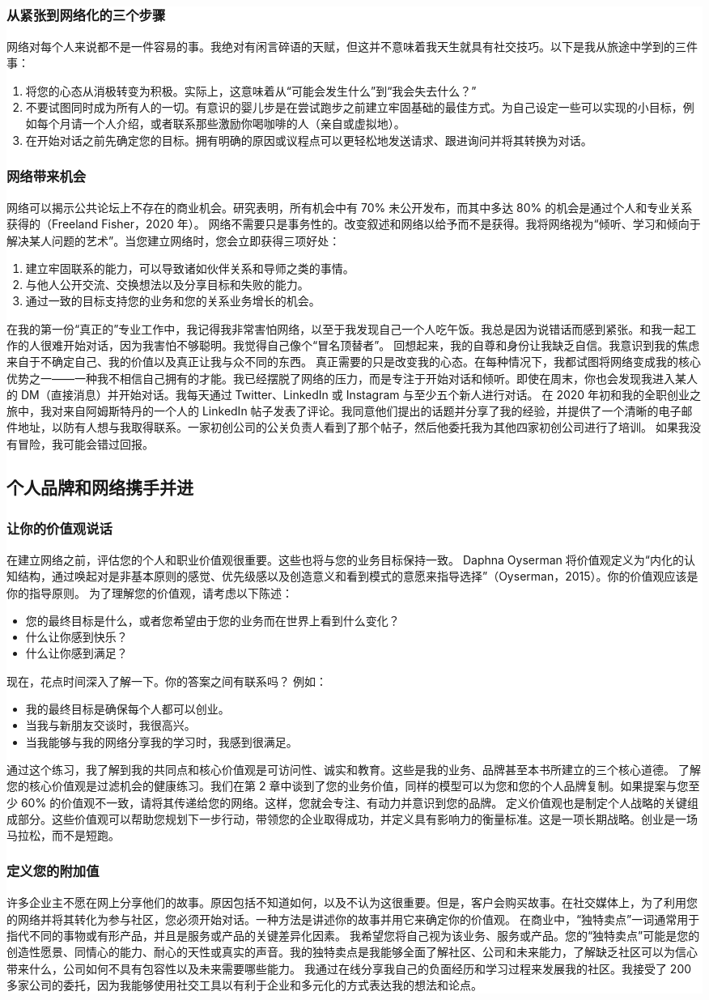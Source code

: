 ### 从紧张到网络化的三个步骤
网络对每个人来说都不是一件容易的事。我绝对有闲言碎语的天赋，但这并不意味着我天生就具有社交技巧。以下是我从旅途中学到的三件事：

1. 将您的心态从消极转变为积极。实际上，这意味着从“可能会发生什么”到“我会失去什么？”
2. 不要试图同时成为所有人的一切。有意识的婴儿步是在尝试跑步之前建立牢固基础的最佳方式。为自己设定一些可以实现的小目标，例如每个月请一个人介绍，或者联系那些激励你喝咖啡的人（亲自或虚拟地）。
3. 在开始对话之前先确定您的目标。拥有明确的原因或议程点可以更轻松地发送请求、跟进询问并将其转换为对话。

### 网络带来机会

网络可以揭示公共论坛上不存在的商业机会。研究表明，所有机会中有 70% 未公开发布，而其中多达 80% 的机会是通过个人和专业关系获得的（Freeland Fisher，2020 年）。
网络不需要只是事务性的。改变叙述和网络以给予而不是获得。我将网络视为“倾听、学习和倾向于解决某人问题的艺术”。当您建立网络时，您会立即获得三项好处：

1. 建立牢固联系的能力，可以导致诸如伙伴关系和导师之类的事情。
2. 与他人公开交流、交换想法以及分享目标和失败的能力。
3. 通过一致的目标支持您的业务和您的关系业务增长的机会。

在我的第一份“真正的”专业工作中，我记得我非常害怕网络，以至于我发现自己一个人吃午饭。我总是因为说错话而感到紧张。和我一起工作的人很难开始对话，因为我害怕不够聪明。我觉得自己像个“冒名顶替者”。
回想起来，我的自尊和身份让我缺乏自信。我意识到我的焦虑来自于不确定自己、我的价值以及真正让我与众不同的东西。
真正需要的只是改变我的心态。在每种情况下，我都试图将网络变成我的核心优势之一——一种我不相信自己拥有的才能。我已经摆脱了网络的压力，而是专注于开始对话和倾听。即使在周末，你也会发现我进入某人的 DM（直接消息）并开始对话。我每天通过 Twitter、LinkedIn 或 Instagram 与至少五个新人进行对话。
在 2020 年初和我的全职创业之旅中，我对来自阿姆斯特丹的一个人的 LinkedIn 帖子发表了评论。我同意他们提出的话题并分享了我的经验，并提供了一个清晰的电子邮件地址，以防有人想与我取得联系。一家初创公司的公关负责人看到了那个帖子，然后他委托我为其他四家初创公司进行了培训。
如果我没有冒险，我可能会错过回报。

## 个人品牌和网络携手并进
### 让你的价值观说话

在建立网络之前，评估您的个人和职业价值观很重要。这些也将与您的业务目标保持一致。
Daphna Oyserman 将价值观定义为“内化的认知结构，通过唤起对是非基本原则的感觉、优先级感以及创造意义和看到模式的意愿来指导选择”（Oyserman，2015）。你的价值观应该是你的指导原则。
为了理解您的价值观，请考虑以下陈述：

- 您的最终目标是什么，或者您希望由于您的业务而在世界上看到什么变化？
- 什么让你感到快乐？
- 什么让你感到满足？

现在，花点时间深入了解一下。你的答案之间有联系吗？
例如：

- 我的最终目标是确保每个人都可以创业。
- 当我与新朋友交谈时，我很高兴。
- 当我能够与我的网络分享我的学习时，我感到很满足。

通过这个练习，我了解到我的共同点和核心价值观是可访问性、诚实和教育。这些是我的业务、品牌甚至本书所建立的三个核心道德。
了解您的核心价值观是过滤机会的健康练习。我们在第 2 章中谈到了您的业务价值，同样的模型可以为您和您的个人品牌复制。如果提案与您至少 60% 的价值观不一致，请将其传递给您的网络。这样，您就会专注、有动力并意识到您的品牌。
定义价值观也是制定个人战略的关键组成部分。这些价值观可以帮助您规划下一步行动，带领您的企业取得成功，并定义具有影响力的衡量标准。这是一项长期战略。创业是一场马拉松，而不是短跑。

### 定义您的附加值

许多企业主不愿在网上分享他们的故事。原因包括不知道如何，以及不认为这很重要。但是，客户会购买故事。在社交媒体上，为了利用您的网络并将其转化为参与社区，您必须开始对话。一种方法是讲述你的故事并用它来确定你的价值观。
在商业中，“独特卖点”一词通常用于指代不同的事物或有形产品，并且是服务或产品的关键差异化因素。
我希望您将自己视为该业务、服务或产品。您的“独特卖点”可能是您的创造性愿景、同情心的能力、耐心的天性或真实的声音。我的独特卖点是我能够全面了解社区、公司和未来能力，了解缺乏社区可以为信心带来什么，公司如何不具有包容性以及未来需要哪些能力。
我通过在线分享我自己的负面经历和学习过程来发展我的社区。我接受了 200 多家公司的委托，因为我能够使用社交工具以有利于企业和多元化的方式表达我的想法和论点。
